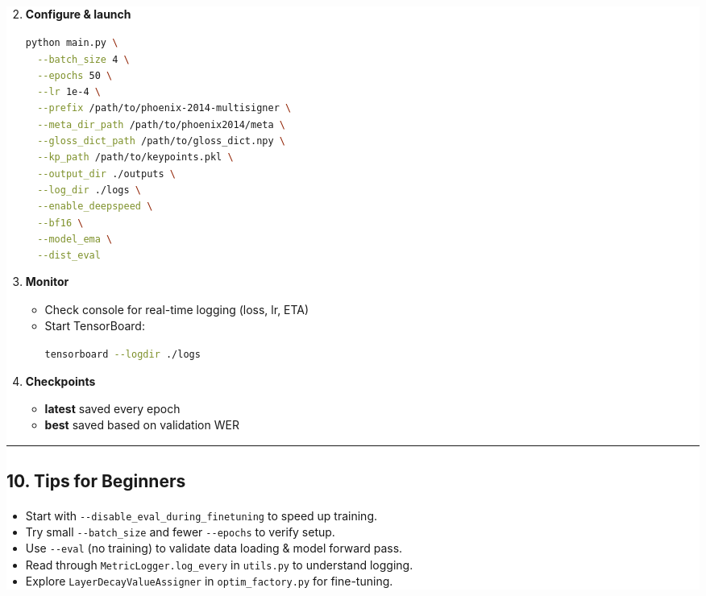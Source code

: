 2. **Configure & launch**  
   ```bash
   python main.py \
     --batch_size 4 \
     --epochs 50 \
     --lr 1e-4 \
     --prefix /path/to/phoenix-2014-multisigner \
     --meta_dir_path /path/to/phoenix2014/meta \
     --gloss_dict_path /path/to/gloss_dict.npy \
     --kp_path /path/to/keypoints.pkl \
     --output_dir ./outputs \
     --log_dir ./logs \
     --enable_deepspeed \
     --bf16 \
     --model_ema \
     --dist_eval
   ```

3. **Monitor**  
   - Check console for real-time logging (loss, lr, ETA)  
   - Start TensorBoard:
     ```bash
     tensorboard --logdir ./logs
     ```

4. **Checkpoints**  
   - **latest** saved every epoch  
   - **best** saved based on validation WER  

---

## 10. Tips for Beginners

- Start with `--disable_eval_during_finetuning` to speed up training.  
- Try small `--batch_size` and fewer `--epochs` to verify setup.  
- Use `--eval` (no training) to validate data loading & model forward pass.  
- Read through `MetricLogger.log_every` in `utils.py` to understand logging.  
- Explore `LayerDecayValueAssigner` in `optim_factory.py` for fine-tuning.
